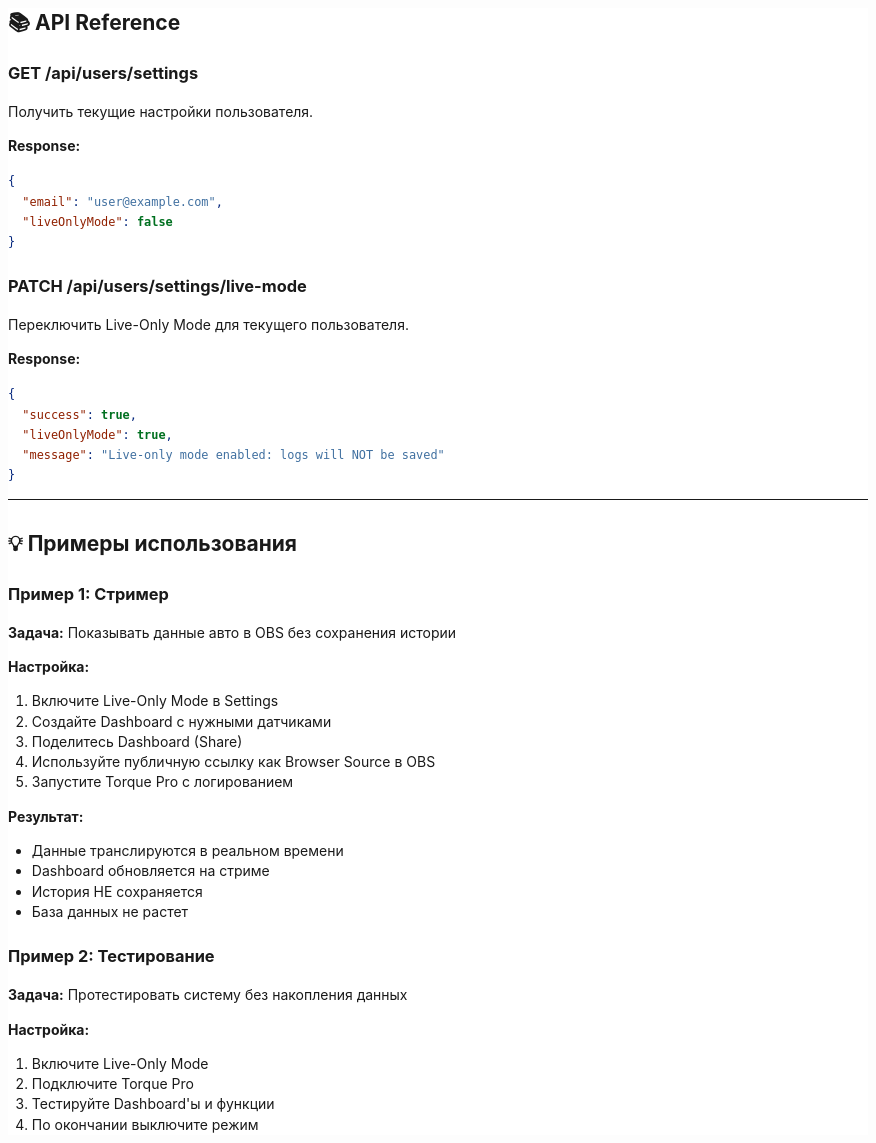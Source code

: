 
## 📚 API Reference

### GET /api/users/settings

Получить текущие настройки пользователя.

**Response:**
```json
{
  "email": "user@example.com",
  "liveOnlyMode": false
}
```

### PATCH /api/users/settings/live-mode

Переключить Live-Only Mode для текущего пользователя.

**Response:**
```json
{
  "success": true,
  "liveOnlyMode": true,
  "message": "Live-only mode enabled: logs will NOT be saved"
}
```

---

## 💡 Примеры использования

### Пример 1: Стример

**Задача:** Показывать данные авто в OBS без сохранения истории

**Настройка:**
1. Включите Live-Only Mode в Settings
2. Создайте Dashboard с нужными датчиками
3. Поделитесь Dashboard (Share)
4. Используйте публичную ссылку как Browser Source в OBS
5. Запустите Torque Pro с логированием

**Результат:**
- Данные транслируются в реальном времени
- Dashboard обновляется на стриме
- История НЕ сохраняется
- База данных не растет

### Пример 2: Тестирование

**Задача:** Протестировать систему без накопления данных

**Настройка:**
1. Включите Live-Only Mode
2. Подключите Torque Pro
3. Тестируйте Dashboard'ы и функции
4. По окончании выключите режим
